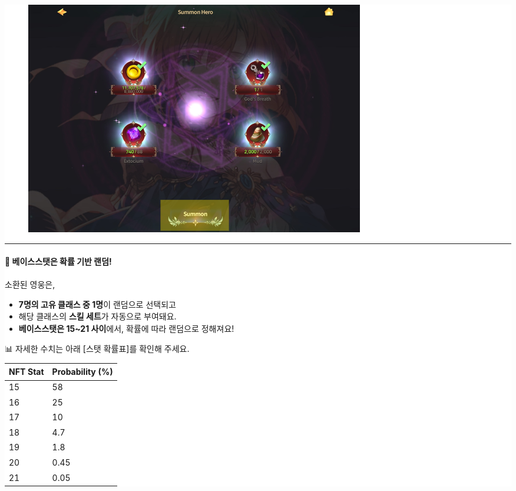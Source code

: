 <figure><img src="../../.gitbook/assets/화면 캡처 2025-07-21 123028.png" alt="" width="563"><figcaption></figcaption></figure>

***

#### 🎲 베이스스탯은 확률 기반 랜덤!

소환된 영웅은,

* **7명의 고유 클래스 중 1명**이 랜덤으로 선택되고
* 해당 클래스의 **스킬 세트**가 자동으로 부여돼요.
* **베이스스탯은 15\~21 사이**에서, 확률에 따라 랜덤으로 정해져요!

📊 자세한 수치는 아래 \[스탯 확률표]를 확인해 주세요.

| NFT Stat | Probability (%) |
| -------- | --------------- |
| 15       | 58              |
| 16       | 25              |
| 17       | 10              |
| 18       | 4.7             |
| 19       | 1.8             |
| 20       | 0.45            |
| 21       | 0.05            |
